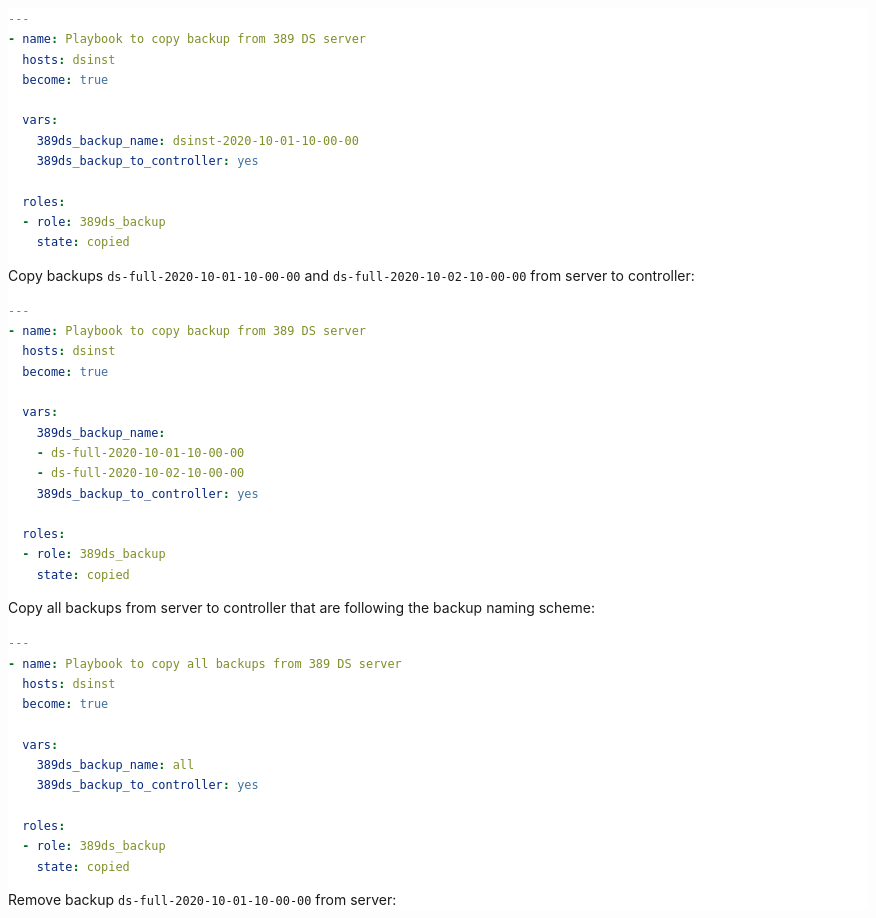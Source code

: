 ```yaml
---
- name: Playbook to copy backup from 389 DS server
  hosts: dsinst
  become: true

  vars:
    389ds_backup_name: dsinst-2020-10-01-10-00-00
    389ds_backup_to_controller: yes

  roles:
  - role: 389ds_backup
    state: copied
```


Copy backups `ds-full-2020-10-01-10-00-00` and `ds-full-2020-10-02-10-00-00` from server to controller:

```yaml
---
- name: Playbook to copy backup from 389 DS server
  hosts: dsinst
  become: true

  vars:
    389ds_backup_name:
    - ds-full-2020-10-01-10-00-00
    - ds-full-2020-10-02-10-00-00
    389ds_backup_to_controller: yes

  roles:
  - role: 389ds_backup
    state: copied
```


Copy all backups from server to controller that are following the backup naming scheme:

```yaml
---
- name: Playbook to copy all backups from 389 DS server
  hosts: dsinst
  become: true

  vars:
    389ds_backup_name: all
    389ds_backup_to_controller: yes

  roles:
  - role: 389ds_backup
    state: copied
```


Remove backup `ds-full-2020-10-01-10-00-00` from server:
